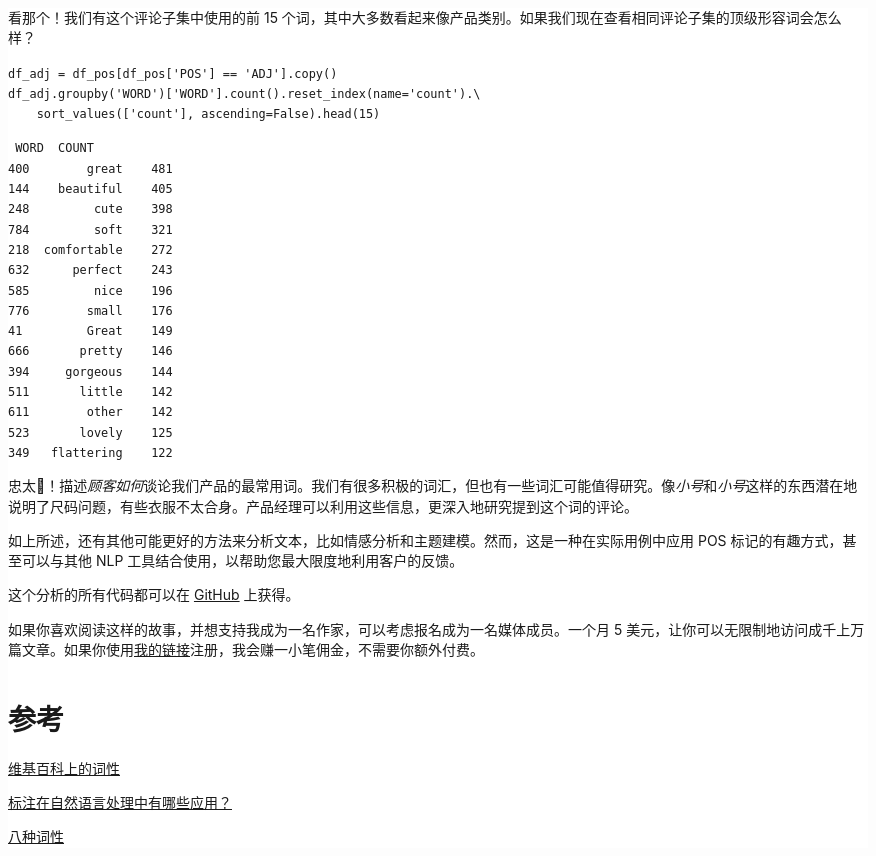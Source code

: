 看那个！我们有这个评论子集中使用的前 15 个词，其中大多数看起来像产品类别。如果我们现在查看相同评论子集的顶级形容词会怎么样？

```
df_adj = df_pos[df_pos['POS'] == 'ADJ'].copy()
df_adj.groupby('WORD')['WORD'].count().reset_index(name='count').\
    sort_values(['count'], ascending=False).head(15)
```

```
 WORD  COUNT
400        great    481
144    beautiful    405
248         cute    398
784         soft    321
218  comfortable    272
632      perfect    243
585         nice    196
776        small    176
41         Great    149
666       pretty    146
394     gorgeous    144
511       little    142
611        other    142
523       lovely    125
349   flattering    122
```

忠太🎉！描述*顾客如何*谈论我们产品的最常用词。我们有很多积极的词汇，但也有一些词汇可能值得研究。像*小号*和*小号*这样的东西潜在地说明了尺码问题，有些衣服不太合身。产品经理可以利用这些信息，更深入地研究提到这个词的评论。

如上所述，还有其他可能更好的方法来分析文本，比如情感分析和主题建模。然而，这是一种在实际用例中应用 POS 标记的有趣方式，甚至可以与其他 NLP 工具结合使用，以帮助您最大限度地利用客户的反馈。

这个分析的所有代码都可以在 [GitHub](https://github.com/broepke/POS) 上获得。

如果你喜欢阅读这样的故事，并想支持我成为一名作家，可以考虑报名成为一名媒体成员。一个月 5 美元，让你可以无限制地访问成千上万篇文章。如果你使用[我的链接](https://medium.com/@broepke/membership)注册，我会赚一小笔佣金，不需要你额外付费。

# 参考

[维基百科上的词性](https://en.wikipedia.org/wiki/Part_of_speech)

[标注在自然语言处理中有哪些应用？](https://www.quora.com/What-are-the-applications-of-tagging-in-NLP)

[八种词性](https://www.butte.edu/departments/cas/tipsheets/grammar/parts_of_speech.html)